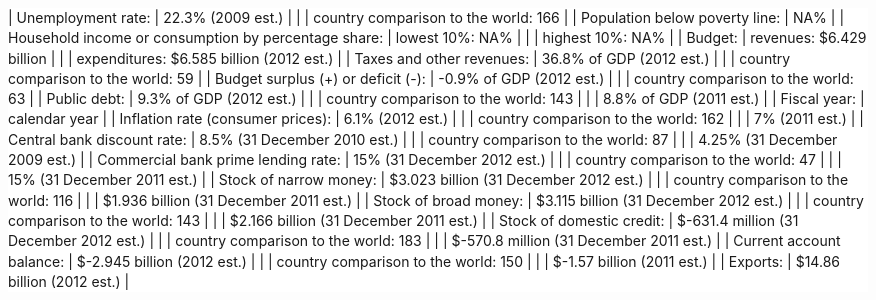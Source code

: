 | Unemployment rate: | 22.3% (2009 est.) |
| | country comparison to the world:   166 |
| Population below poverty line: | NA% |
| Household income or consumption by percentage share: | lowest 10%: NA% |
| | highest 10%: NA% |
| Budget: | revenues: $6.429 billion |
| | expenditures: $6.585 billion (2012 est.) |
| Taxes and other revenues: | 36.8% of GDP (2012 est.) |
| | country comparison to the world:   59 |
| Budget surplus (+) or deficit (-): | -0.9% of GDP (2012 est.) |
| | country comparison to the world:   63 |
| Public debt: | 9.3% of GDP (2012 est.) |
| | country comparison to the world:   143 |
| | 8.8% of GDP (2011 est.) |
| Fiscal year: | calendar year |
| Inflation rate (consumer prices): | 6.1% (2012 est.) |
| | country comparison to the world:   162 |
| | 7% (2011 est.) |
| Central bank discount rate: | 8.5% (31 December 2010 est.) |
| | country comparison to the world:   87 |
| | 4.25% (31 December 2009 est.) |
| Commercial bank prime lending rate: | 15% (31 December 2012 est.) |
| | country comparison to the world:   47 |
| | 15% (31 December 2011 est.) |
| Stock of narrow money: | $3.023 billion (31 December 2012 est.) |
| | country comparison to the world:   116 |
| | $1.936 billion (31 December 2011 est.) |
| Stock of broad money: | $3.115 billion (31 December 2012 est.) |
| | country comparison to the world:   143 |
| | $2.166 billion (31 December 2011 est.) |
| Stock of domestic credit: | $-631.4 million (31 December 2012 est.) |
| | country comparison to the world:   183 |
| | $-570.8 million (31 December 2011 est.) |
| Current account balance: | $-2.945 billion (2012 est.) |
| | country comparison to the world:   150 |
| | $-1.57 billion (2011 est.) |
| Exports: | $14.86 billion (2012 est.) |